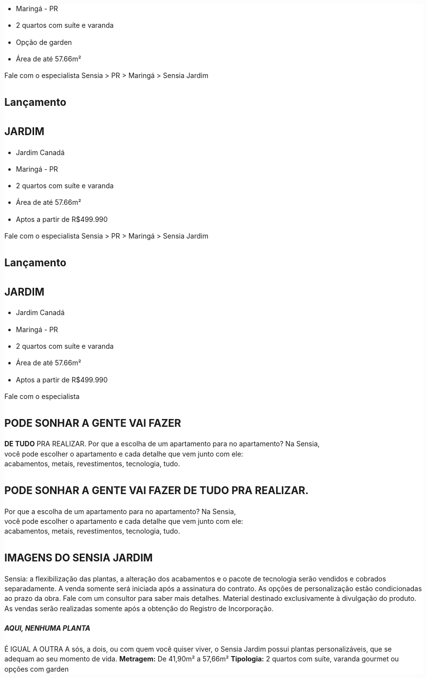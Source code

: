 
  * Maringá - PR


  * 2 quartos com suíte e varanda
  * Opção de garden
  * Área de até 57.66m²


Fale com o especialista
Sensia > PR > Maringá > Sensia Jardim
## Lançamento
## JARDIM
  * Jardim Canadá


  * Maringá - PR


  * 2 quartos com suíte e varanda
  * Área de até 57.66m²
  * Aptos a partir de R$499.990


Fale com o especialista
Sensia > PR > Maringá > Sensia Jardim
## Lançamento
## JARDIM
  * Jardim Canadá


  * Maringá - PR


  * 2 quartos com suíte e varanda
  * Área de até 57.66m²
  * Aptos a partir de R$499.990


Fale com o especialista
## PODE SONHAR A GENTE **VAI FAZER**   
**DE TUDO** PRA REALIZAR.
Por que a escolha de um apartamento para no apartamento? Na Sensia,   
você pode escolher o apartamento e cada detalhe que vem junto com ele:   
acabamentos, metais, revestimentos, tecnologia, tudo.
## PODE SONHAR A GENTE **VAI FAZER DE TUDO** PRA REALIZAR.
Por que a escolha de um apartamento para no apartamento? Na Sensia,   
você pode escolher o apartamento e cada detalhe que vem junto com ele:   
acabamentos, metais, revestimentos, tecnologia, tudo.
## IMAGENS DO SENSIA **JARDIM**
Sensia: a flexibilização das plantas, a alteração dos acabamentos e o pacote de tecnologia serão vendidos e cobrados separadamente. A venda somente será iniciada após a assinatura do contrato. As opções de personalização estão condicionadas ao prazo da obra. Fale com um consultor para saber mais detalhes.​ Material destinado exclusivamente à divulgação do produto. As vendas serão realizadas somente após a obtenção do Registro de Incorporação.
#####  **AQUI, NENHUMA PLANTA**  
É IGUAL A OUTRA
A sós, a dois, ou com quem você quiser viver, o Sensia Jardim possui plantas personalizáveis, que se adequam ao seu momento de vida.
**Metragem:**
De 41,90m² a 57,66m²
**Tipologia:**
2 quartos com suíte, varanda gourmet ou opções com garden